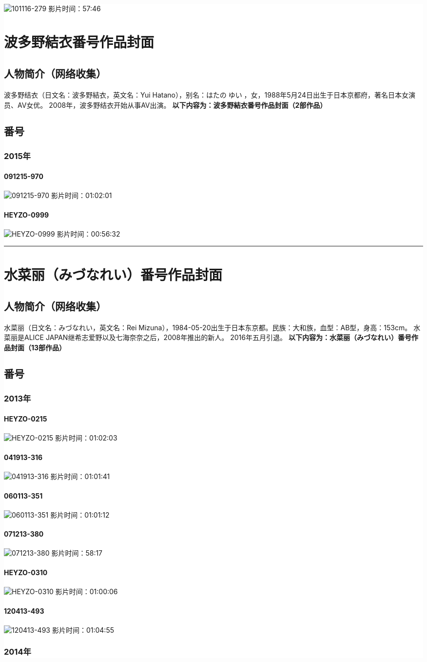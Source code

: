 ![101116-279](./上原亚衣/101116-279.webp)
影片时间：57:46

# 波多野結衣番号作品封面
## 人物简介（网络收集）
波多野结衣（日文名：波多野結衣，英文名：Yui Hatano），别名：はたの ゆい ，女，1988年5月24日出生于日本京都府，著名日本女演员、AV女优。
2008年，波多野结衣开始从事AV出演。
**以下内容为：波多野結衣番号作品封面（2部作品）**
## 番号
### 2015年
#### 091215-970
![091215-970](./波多野結衣/091215-970.webp)
影片时间：01:02:01
#### HEYZO-0999
![HEYZO-0999](./波多野結衣/HEYZO-0999.webp)
影片时间：00:56:32
***

# 水菜丽（みづなれい）番号作品封面
## 人物简介（网络收集）
水菜丽（日文名：みづなれい，英文名：Rei Mizuna），1984-05-20出生于日本东京都。民族：大和族，血型：AB型，身高：153cm。 
水菜丽是ALICE JAPAN继希志爱野以及七海奈奈之后，2008年推出的新人。
2016年五月引退。
**以下内容为：水菜丽（みづなれい）番号作品封面（13部作品）**
## 番号
### 2013年
#### HEYZO-0215
![HEYZO-0215](./水菜丽/HEYZO-0215.webp)
影片时间：01:02:03
#### 041913-316
![041913-316](./水菜丽/041913-316.webp)
影片时间：01:01:41
#### 060113-351
![060113-351](./水菜丽/060113-351.webp)
影片时间：01:01:12
#### 071213-380
![071213-380](./水菜丽/071213-380.webp)
影片时间：58:17
#### HEYZO-0310
![HEYZO-0310](./水菜丽/HEYZO-0310.webp)
影片时间：01:00:06
#### 120413-493
![120413-493](./水菜丽/120413-493.webp)
影片时间：01:04:55
### 2014年